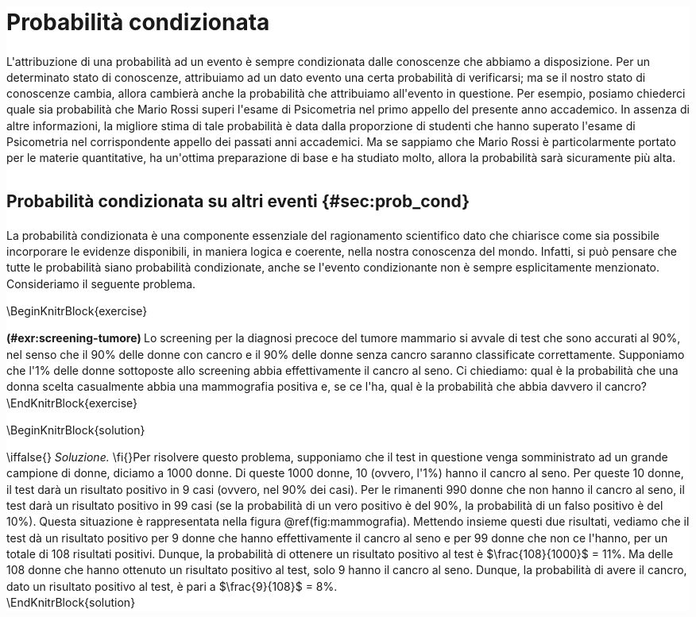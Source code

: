# Probabilità condizionata 



L'attribuzione di una probabilità ad un evento è sempre condizionata
dalle conoscenze che abbiamo a disposizione. Per un determinato stato di
conoscenze, attribuiamo ad un dato evento una certa probabilità di
verificarsi; ma se il nostro stato di conoscenze cambia, allora cambierà
anche la probabilità che attribuiamo all'evento in questione. Per
esempio, posiamo chiederci quale sia probabilità che Mario Rossi superi
l'esame di Psicometria nel primo appello del presente anno accademico.
In assenza di altre informazioni, la migliore stima di tale probabilità
è data dalla proporzione di studenti che hanno superato l'esame di
Psicometria nel corrispondente appello dei passati anni accademici. Ma
se sappiamo che Mario Rossi è particolarmente portato per le materie
quantitative, ha un'ottima preparazione di base e ha studiato molto,
allora la probabilità sarà sicuramente più alta.

## Probabilità condizionata su altri eventi {#sec:prob_cond}

La probabilità condizionata è una componente essenziale del ragionamento
scientifico dato che chiarisce come sia possibile incorporare le
evidenze disponibili, in maniera logica e coerente, nella nostra
conoscenza del mondo. Infatti, si può pensare che tutte le probabilità
siano probabilità condizionate, anche se l'evento condizionante non è
sempre esplicitamente menzionato. Consideriamo il seguente problema.

\BeginKnitrBlock{exercise}<div class="exercise"><span class="exercise" id="exr:screening-tumore"><strong>(\#exr:screening-tumore) </strong></span>Lo screening per la diagnosi precoce del tumore mammario si avvale di
test che sono accurati al 90%, nel senso che il 90% delle donne con
cancro e il 90% delle donne senza cancro saranno classificate
correttamente. Supponiamo che l'1% delle donne sottoposte allo screening
abbia effettivamente il cancro al seno. Ci chiediamo: qual è la
probabilità che una donna scelta casualmente abbia una mammografia
positiva e, se ce l'ha, qual è la probabilità che abbia davvero il
cancro?</div>\EndKnitrBlock{exercise}

\BeginKnitrBlock{solution}<div class="solution">\iffalse{} <span class="solution"><em>Soluzione. </em></span>  \fi{}Per risolvere questo problema, supponiamo che il test in questione venga
somministrato ad un grande campione di donne, diciamo a 1000 donne. Di
queste 1000 donne, 10 (ovvero, l'1%) hanno il cancro al seno. Per queste
10 donne, il test darà un risultato positivo in 9 casi (ovvero, nel 90%
dei casi). Per le rimanenti 990 donne che non hanno il cancro al seno,
il test darà un risultato positivo in 99 casi (se la probabilità di un
vero positivo è del 90%, la probabilità di un falso positivo è del 10%).
Questa situazione è rappresentata nella figura \@ref(fig:mammografia). 
Mettendo insieme questi due risultati, vediamo che il test dà un risultato positivo per 9 donne che hanno effettivamente il cancro al seno e per 99 donne che non ce l'hanno, per un totale di 108 risultati positivi. Dunque, la probabilità di ottenere un risultato positivo al test è $\frac{108}{1000}$ = 11%. Ma delle 108
donne che hanno ottenuto un risultato positivo al test, solo 9 hanno il
cancro al seno. Dunque, la probabilità di avere il cancro, dato un
risultato positivo al test, è pari a $\frac{9}{108}$ = 8%.</div>\EndKnitrBlock{solution}
